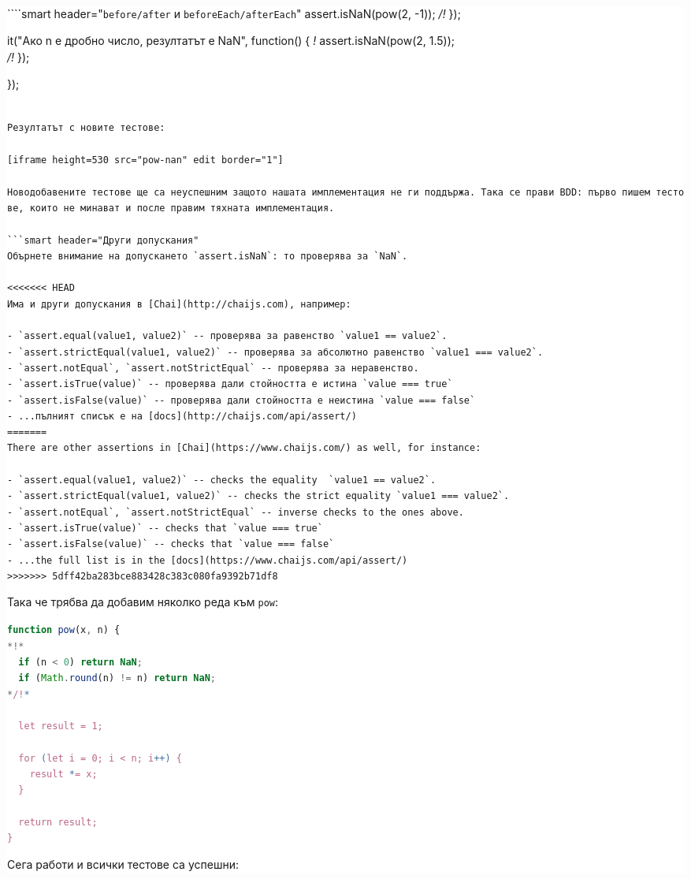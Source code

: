 ````smart header="`before/after` и `beforeEach/afterEach`"
    assert.isNaN(pow(2, -1));
*/!*
  });

  it("Ако n e дробно число, резултатът е NaN", function() {
*!*
    assert.isNaN(pow(2, 1.5));    
*/!*
  });

});
```

Резултатът с новите тестове:

[iframe height=530 src="pow-nan" edit border="1"]

Новодобавените тестове ще са неуспешним защото нашата имплементация не ги поддържа. Така се прави BDD: първо пишем тестове, които не минават и после правим тяхната имплементация.

```smart header="Други допускания"
Обърнете внимание на допускането `assert.isNaN`: то проверява за `NaN`.

<<<<<<< HEAD
Има и други допускания в [Chai](http://chaijs.com), например:

- `assert.equal(value1, value2)` -- проверява за равенство `value1 == value2`.
- `assert.strictEqual(value1, value2)` -- проверява за абсолютно равенство `value1 === value2`.
- `assert.notEqual`, `assert.notStrictEqual` -- проверява за неравенство.
- `assert.isTrue(value)` -- проверява дали стойността е истина `value === true`
- `assert.isFalse(value)` -- проверява дали стойността е неистина `value === false`
- ...пълният списък е на [docs](http://chaijs.com/api/assert/)
=======
There are other assertions in [Chai](https://www.chaijs.com/) as well, for instance:

- `assert.equal(value1, value2)` -- checks the equality  `value1 == value2`.
- `assert.strictEqual(value1, value2)` -- checks the strict equality `value1 === value2`.
- `assert.notEqual`, `assert.notStrictEqual` -- inverse checks to the ones above.
- `assert.isTrue(value)` -- checks that `value === true`
- `assert.isFalse(value)` -- checks that `value === false`
- ...the full list is in the [docs](https://www.chaijs.com/api/assert/)
>>>>>>> 5dff42ba283bce883428c383c080fa9392b71df8
```

Така че трябва да добавим няколко реда към `pow`:

```js
function pow(x, n) {
*!*
  if (n < 0) return NaN;
  if (Math.round(n) != n) return NaN;
*/!*

  let result = 1;

  for (let i = 0; i < n; i++) {
    result *= x;
  }

  return result;
}
```

Сега работи и всички тестове са успешни:
````